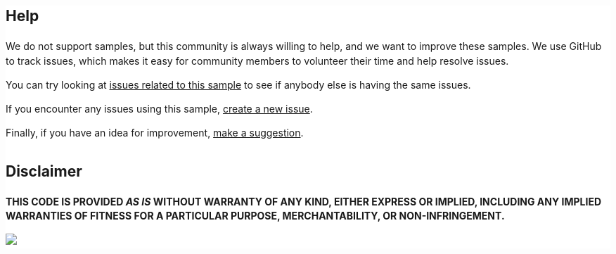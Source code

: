 ## Help

We do not support samples, but this community is always willing to help, and we want to improve these samples. We use GitHub to track issues, which makes it easy for  community members to volunteer their time and help resolve issues.

You can try looking at [issues related to this sample](https://github.com/pnp/graph-connectors-samples/issues?q=label%3A%22sample%3A%nodejs-typescript-food-catalog%22) to see if anybody else is having the same issues.

If you encounter any issues using this sample, [create a new issue](https://github.com/pnp/graph-connectors-samples/issues/new).

Finally, if you have an idea for improvement, [make a suggestion](https://github.com/pnp/graph-connectors-samples/issues/new).

## Disclaimer

**THIS CODE IS PROVIDED *AS IS* WITHOUT WARRANTY OF ANY KIND, EITHER EXPRESS OR IMPLIED, INCLUDING ANY IMPLIED WARRANTIES OF FITNESS FOR A PARTICULAR PURPOSE, MERCHANTABILITY, OR NON-INFRINGEMENT.**

![](https://m365-visitor-stats.azurewebsites.net/SamplesGallery/pnp-graph-connector-dotnet-csharp-graphdocs)
